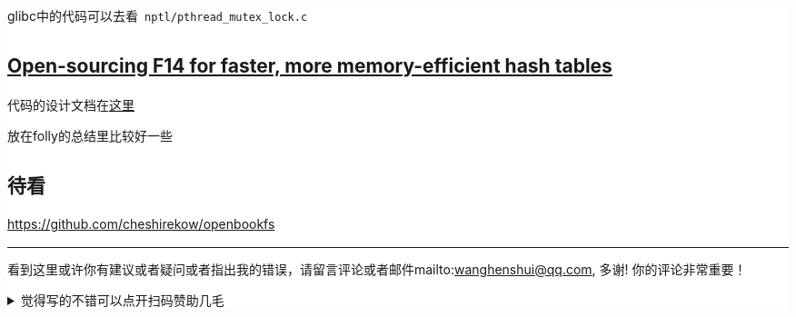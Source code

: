 glibc中的代码可以去看` nptl/pthread_mutex_lock.c`

## [Open-sourcing F14 for faster, more memory-efficient hash tables](https://engineering.fb.com/2019/04/25/developer-tools/f14/)

代码的设计文档在[这里](https://github.com/facebook/folly/blob/master/folly/container/F14.md)

放在folly的总结里比较好一些



## 待看

https://github.com/cheshirekow/openbookfs


---

看到这里或许你有建议或者疑问或者指出我的错误，请留言评论或者邮件mailto:wanghenshui@qq.com, 多谢!  你的评论非常重要！

<details><summary>觉得写的不错可以点开扫码赞助几毛</summary></details>
